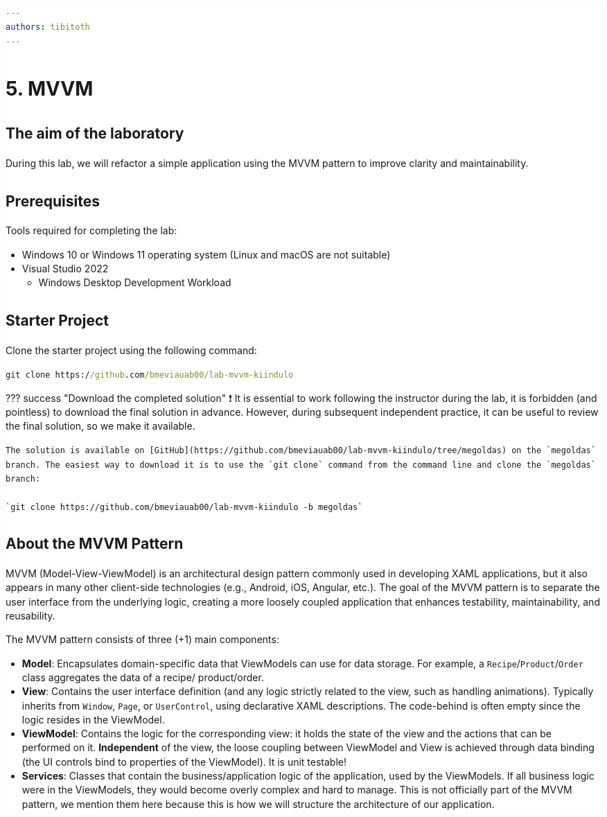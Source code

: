 ```yaml
---
authors: tibitoth
---
```


# 5. MVVM

## The aim of the laboratory

During this lab, we will refactor a simple application using the MVVM pattern to improve clarity and maintainability.

## Prerequisites

Tools required for completing the lab:

* Windows 10 or Windows 11 operating system (Linux and macOS are not suitable)
* Visual Studio 2022
    * Windows Desktop Development Workload

## Starter Project

Clone the starter project using the following command:

```cmd
git clone https://github.com/bmeviauab00/lab-mvvm-kiindulo
```

??? success "Download the completed solution"
    :exclamation: It is essential to work following the instructor during the lab, it is forbidden (and pointless) to download the final solution in advance. However, during subsequent independent practice, it can be useful to review the final solution, so we make it available.

    The solution is available on [GitHub](https://github.com/bmeviauab00/lab-mvvm-kiindulo/tree/megoldas) on the `megoldas` branch. The easiest way to download it is to use the `git clone` command from the command line and clone the `megoldas` branch:

    `git clone https://github.com/bmeviauab00/lab-mvvm-kiindulo -b megoldas`

## About the MVVM Pattern

MVVM (Model-View-ViewModel) is an architectural design pattern commonly used in developing XAML applications, but it also appears in many other client-side technologies (e.g., Android, iOS, Angular, etc.). The goal of the MVVM pattern is to separate the user interface from the underlying logic, creating a more loosely coupled application that enhances testability, maintainability, and reusability.

The MVVM pattern consists of three (+1) main components:

* **Model**: Encapsulates domain-specific data that ViewModels can use for data storage. For example, a `Recipe`/`Product`/`Order` class aggregates the data of a recipe/ product/order.
* **View**: Contains the user interface definition (and any logic strictly related to the view, such as handling animations). Typically inherits from `Window`, `Page`, or `UserControl`, using declarative XAML descriptions. The code-behind is often empty since the logic resides in the ViewModel.
* **ViewModel**: Contains the logic for the corresponding view: it holds the state of the view and the actions that can be performed on it. **Independent** of the view, the loose coupling between ViewModel and View is achieved through data binding (the UI controls bind to properties of the ViewModel). It is unit testable!
* **Services**: Classes that contain the business/application logic of the application, used by the ViewModels. If all business logic were in the ViewModels, they would become overly complex and hard to manage. This is not officially part of the MVVM pattern, we mention them here because this is how we will structure the architecture of our application.
